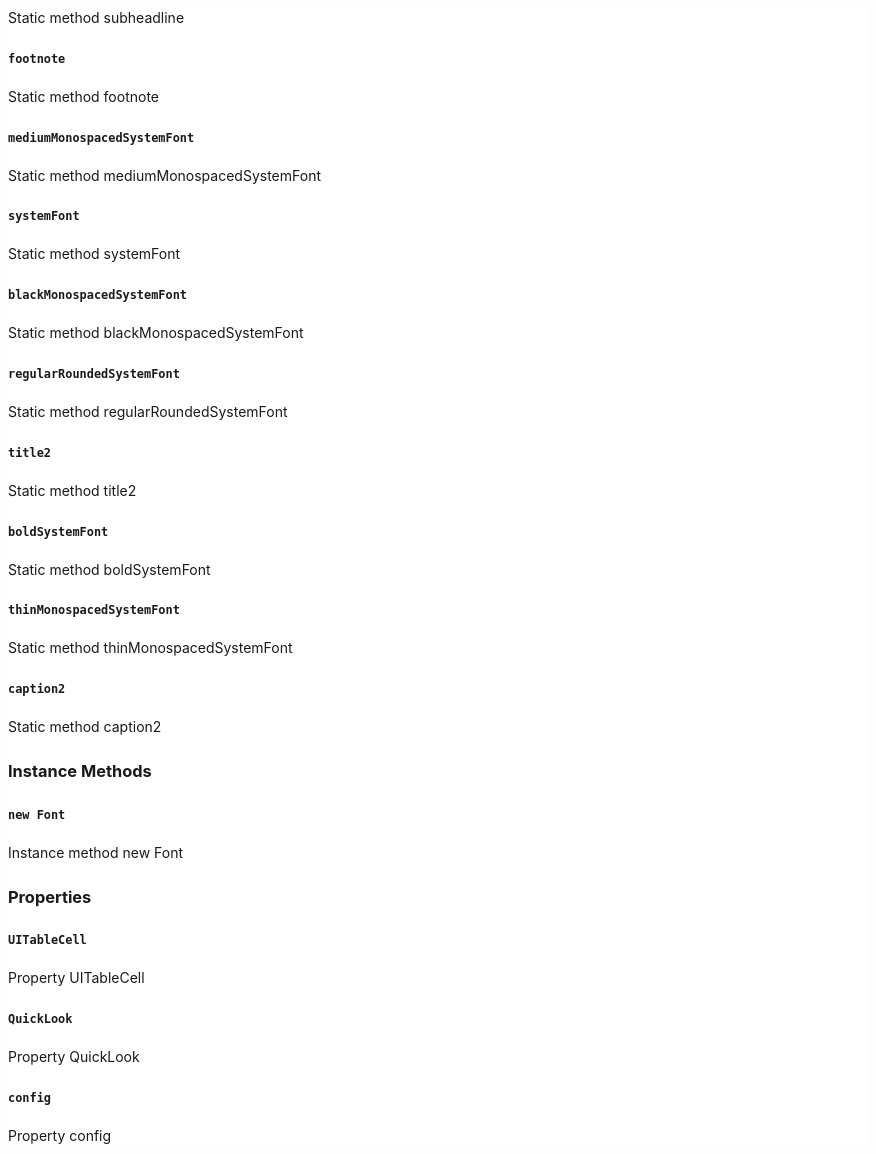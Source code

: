 Static method subheadline

#### `footnote`

Static method footnote

#### `mediumMonospacedSystemFont`

Static method mediumMonospacedSystemFont

#### `systemFont`

Static method systemFont

#### `blackMonospacedSystemFont`

Static method blackMonospacedSystemFont

#### `regularRoundedSystemFont`

Static method regularRoundedSystemFont

#### `title2`

Static method title2

#### `boldSystemFont`

Static method boldSystemFont

#### `thinMonospacedSystemFont`

Static method thinMonospacedSystemFont

#### `caption2`

Static method caption2

### Instance Methods

#### `new Font`

Instance method new Font

### Properties

#### `UITableCell`

Property UITableCell

#### `QuickLook`

Property QuickLook

#### `config`

Property config
